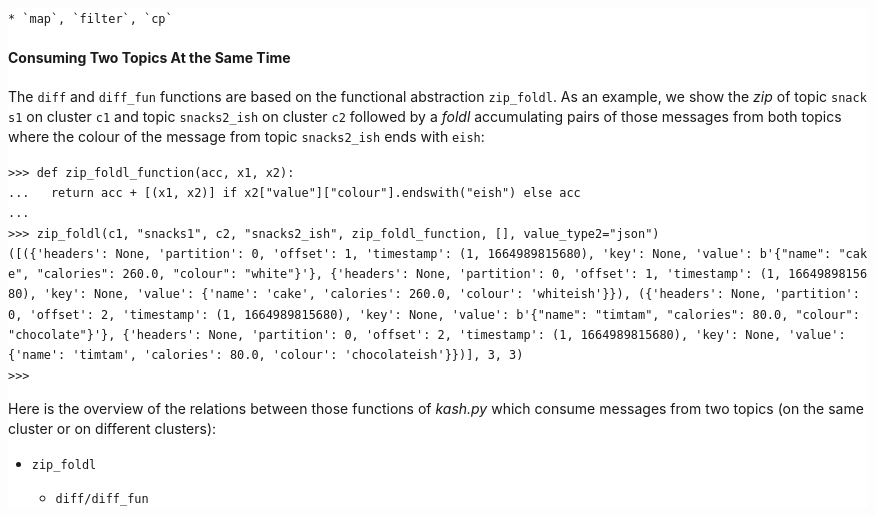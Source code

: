     * `map`, `filter`, `cp`

#### Consuming Two Topics At the Same Time

The `diff` and `diff_fun` functions are based on the functional abstraction `zip_foldl`. As an example, 
we show the *zip* of topic `snacks1` on cluster `c1` and topic `snacks2_ish` on cluster `c2` followed by a *foldl* accumulating pairs of those messages from both topics where the colour of the message from topic `snacks2_ish` ends with `eish`:

```
>>> def zip_foldl_function(acc, x1, x2):
...   return acc + [(x1, x2)] if x2["value"]["colour"].endswith("eish") else acc
... 
>>> zip_foldl(c1, "snacks1", c2, "snacks2_ish", zip_foldl_function, [], value_type2="json")
([({'headers': None, 'partition': 0, 'offset': 1, 'timestamp': (1, 1664989815680), 'key': None, 'value': b'{"name": "cake", "calories": 260.0, "colour": "white"}'}, {'headers': None, 'partition': 0, 'offset': 1, 'timestamp': (1, 1664989815680), 'key': None, 'value': {'name': 'cake', 'calories': 260.0, 'colour': 'whiteish'}}), ({'headers': None, 'partition': 0, 'offset': 2, 'timestamp': (1, 1664989815680), 'key': None, 'value': b'{"name": "timtam", "calories": 80.0, "colour": "chocolate"}'}, {'headers': None, 'partition': 0, 'offset': 2, 'timestamp': (1, 1664989815680), 'key': None, 'value': {'name': 'timtam', 'calories': 80.0, 'colour': 'chocolateish'}})], 3, 3)
>>>
```

Here is the overview of the relations between those functions of *kash.py* which consume messages from two topics (on the same cluster or on different clusters):

* `zip_foldl`

    * `diff/diff_fun`
